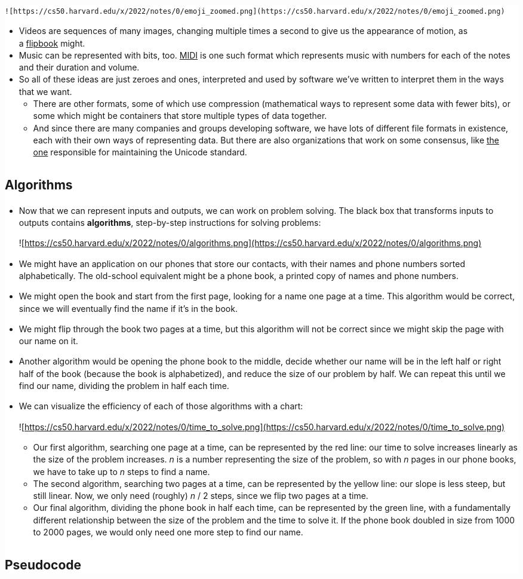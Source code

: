     ![https://cs50.harvard.edu/x/2022/notes/0/emoji_zoomed.png](https://cs50.harvard.edu/x/2022/notes/0/emoji_zoomed.png)
    
- Videos are sequences of many images, changing multiple times a second to give us the appearance of motion, as a [flipbook](https://www.youtube.com/watch?v=sz78_07Xg-U) might.
- Music can be represented with bits, too. [MIDI](https://en.wikipedia.org/wiki/MIDI) is one such format which represents music with numbers for each of the notes and their duration and volume.
- So all of these ideas are just zeroes and ones, interpreted and used by software we’ve written to interpret them in the ways that we want.
    - There are other formats, some of which use compression (mathematical ways to represent some data with fewer bits), or some which might be containers that store multiple types of data together.
    - And since there are many companies and groups developing software, we have lots of different file formats in existence, each with their own ways of representing data. But there are also organizations that work on some consensus, like [the one](https://en.wikipedia.org/wiki/Unicode_Consortium) responsible for maintaining the Unicode standard.

## **Algorithms**

- Now that we can represent inputs and outputs, we can work on problem solving. The black box that transforms inputs to outputs contains **algorithms**, step-by-step instructions for solving problems:
    
    ![https://cs50.harvard.edu/x/2022/notes/0/algorithms.png](https://cs50.harvard.edu/x/2022/notes/0/algorithms.png)
    
- We might have an application on our phones that store our contacts, with their names and phone numbers sorted alphabetically. The old-school equivalent might be a phone book, a printed copy of names and phone numbers.
- We might open the book and start from the first page, looking for a name one page at a time. This algorithm would be correct, since we will eventually find the name if it’s in the book.
- We might flip through the book two pages at a time, but this algorithm will not be correct since we might skip the page with our name on it.
- Another algorithm would be opening the phone book to the middle, decide whether our name will be in the left half or right half of the book (because the book is alphabetized), and reduce the size of our problem by half. We can repeat this until we find our name, dividing the problem in half each time.
- We can visualize the efficiency of each of those algorithms with a chart:
    
    ![https://cs50.harvard.edu/x/2022/notes/0/time_to_solve.png](https://cs50.harvard.edu/x/2022/notes/0/time_to_solve.png)
    
    - Our first algorithm, searching one page at a time, can be represented by the red line: our time to solve increases linearly as the size of the problem increases. *n* is a number representing the size of the problem, so with *n* pages in our phone books, we have to take up to *n* steps to find a name.
    - The second algorithm, searching two pages at a time, can be represented by the yellow line: our slope is less steep, but still linear. Now, we only need (roughly) *n* / 2 steps, since we flip two pages at a time.
    - Our final algorithm, dividing the phone book in half each time, can be represented by the green line, with a fundamentally different relationship between the size of the problem and the time to solve it. If the phone book doubled in size from 1000 to 2000 pages, we would only need one more step to find our name.

## **Pseudocode**
